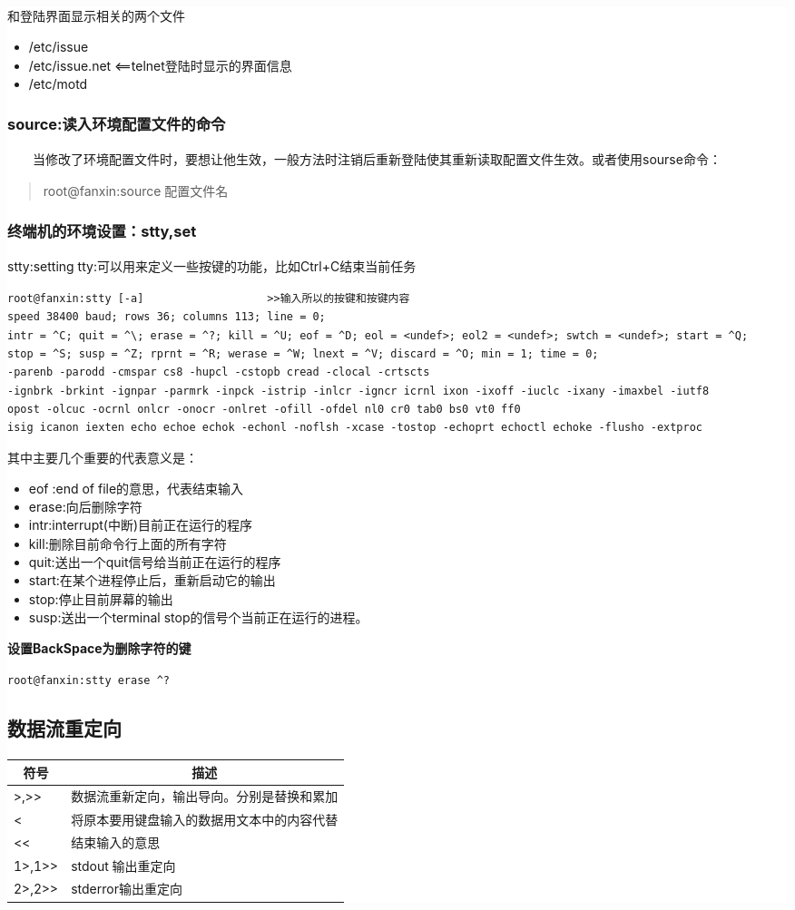 和登陆界面显示相关的两个文件

- /etc/issue
- /etc/issue.net         <==telnet登陆时显示的界面信息
- /etc/motd

### source:读入环境配置文件的命令

&emsp;&emsp;当修改了环境配置文件时，要想让他生效，一般方法时注销后重新登陆使其重新读取配置文件生效。或者使用sourse命令：

> root@fanxin:source 配置文件名

### 终端机的环境设置：stty,set

stty:setting tty:可以用来定义一些按键的功能，比如Ctrl+C结束当前任务

```
root@fanxin:stty [-a]                   >>输入所以的按键和按键内容
speed 38400 baud; rows 36; columns 113; line = 0;
intr = ^C; quit = ^\; erase = ^?; kill = ^U; eof = ^D; eol = <undef>; eol2 = <undef>; swtch = <undef>; start = ^Q;
stop = ^S; susp = ^Z; rprnt = ^R; werase = ^W; lnext = ^V; discard = ^O; min = 1; time = 0;
-parenb -parodd -cmspar cs8 -hupcl -cstopb cread -clocal -crtscts
-ignbrk -brkint -ignpar -parmrk -inpck -istrip -inlcr -igncr icrnl ixon -ixoff -iuclc -ixany -imaxbel -iutf8
opost -olcuc -ocrnl onlcr -onocr -onlret -ofill -ofdel nl0 cr0 tab0 bs0 vt0 ff0
isig icanon iexten echo echoe echok -echonl -noflsh -xcase -tostop -echoprt echoctl echoke -flusho -extproc
```

其中主要几个重要的代表意义是：

- eof :end of file的意思，代表结束输入
- erase:向后删除字符
- intr:interrupt(中断)目前正在运行的程序
- kill:删除目前命令行上面的所有字符
- quit:送出一个quit信号给当前正在运行的程序
- start:在某个进程停止后，重新启动它的输出
- stop:停止目前屏幕的输出
- susp:送出一个terminal stop的信号个当前正在运行的进程。

**设置BackSpace为删除字符的键**

```
root@fanxin:stty erase ^?
```

## 数据流重定向

| 符号   | 描述                                       |
| ------ | ------------------------------------------ |
| >,>>   | 数据流重新定向，输出导向。分别是替换和累加 |
| <      | 将原本要用键盘输入的数据用文本中的内容代替 |
| <<     | 结束输入的意思                             |
| 1>,1>> | stdout 输出重定向                          |
| 2>,2>> | stderror输出重定向                         |
